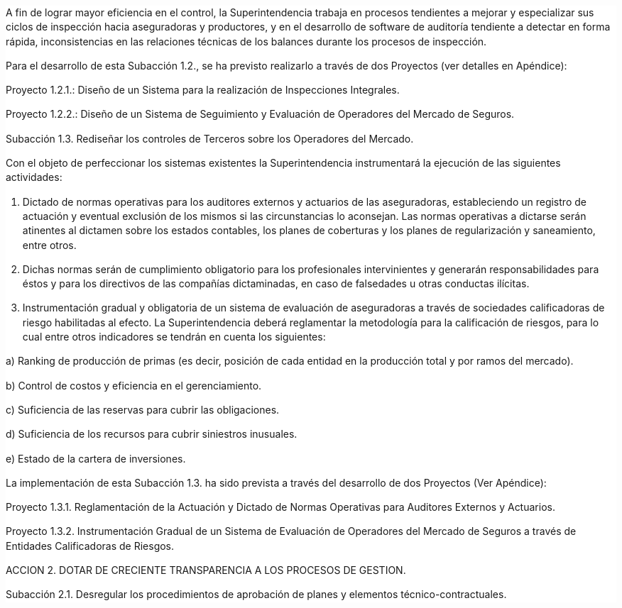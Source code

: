 A fin de lograr mayor eficiencia en el control, la Superintendencia trabaja en procesos tendientes a mejorar y especializar sus  ciclos de  inspección hacia aseguradoras y productores, y en el desarrollo de software  de  auditoría  tendiente  a  detectar en forma rápida, inconsistencias en las relaciones técnicas  de los balances durante los procesos de inspección.

Para  el  desarrollo  de  esta  Subacción  1.2.,  se   ha  previsto realizarlo  a  través  de dos Proyectos (ver detalles en Apéndice):

Proyecto 1.2.1.: Diseño  de  un  Sistema  para  la  realización  de Inspecciones Integrales.

Proyecto  1.2.2.:  Diseño de un Sistema de Seguimiento y Evaluación de Operadores del Mercado de Seguros.

Subacción  1.3. Rediseñar  los  controles  de  Terceros  sobre  los Operadores del Mercado.

Con el objeto de perfeccionar los sistemas existentes la Superintendencia  instrumentará  la  ejecución  de  las  siguientes actividades:

1.  Dictado  de  normas  operativas  para los auditores externos  y actuarios  de  las  aseguradoras,  estableciendo   un  registro  de actuación y eventual exclusión de los mismos si las  circunstancias lo  aconsejan. Las normas operativas a dictarse serán atinentes  al dictamen  sobre  los  estados contables, los planes de coberturas y los planes de regularización y saneamiento, entre otros.

2.  Dichas  normas  serán  de  cumplimiento  obligatorio  para  los profesionales intervinientes  y  generarán  responsabilidades  para éstos  y para los directivos de las compañías dictaminadas, en caso de falsedades u otras conductas ilícitas.

3.  Instrumentación    gradual  y  obligatoria  de  un  sistema  de evaluación de aseguradoras  a través de sociedades calificadoras de riesgo habilitadas al efecto. La Superintendencia deberá reglamentar la metodología para la calificación de riesgos, para lo cual entre otros indicadores  se  tendrán en cuenta los siguientes:

a) Ranking de producción de primas  (es  decir,  posición  de  cada entidad en la producción total y por ramos del mercado).

b) Control de costos y eficiencia en el gerenciamiento.

c)  Suficiencia  de  las  reservas  para  cubrir  las  obligaciones.

d)  Suficiencia  de  los  recursos para cubrir siniestros inusuales.

e) Estado de la cartera de inversiones.

La implementación de esta Subacción  1.3. ha sido prevista a través del desarrollo de dos Proyectos (Ver Apéndice):

Proyecto 1.3.1. Reglamentación de la Actuación  y Dictado de Normas Operativas para Auditores Externos y Actuarios.

Proyecto 1.3.2. Instrumentación Gradual de un Sistema de Evaluación de  Operadores  del  Mercado  de  Seguros  a  través  de  Entidades Calificadoras de Riesgos.

ACCION  2.  DOTAR  DE  CRECIENTE  TRANSPARENCIA  A LOS PROCESOS  DE GESTION.

Subacción  2.1.  Desregular  los  procedimientos  de aprobación  de planes y elementos técnico-contractuales.

